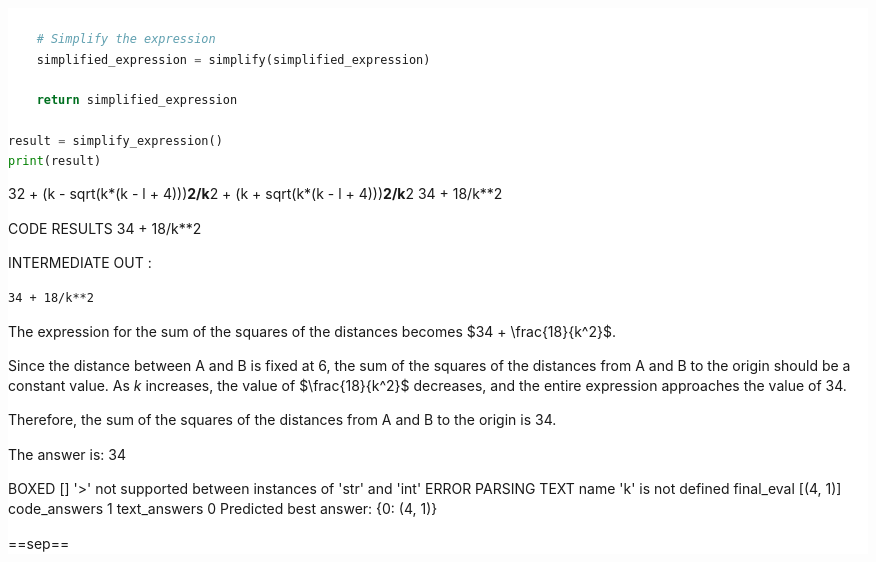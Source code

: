 ```python

    # Simplify the expression
    simplified_expression = simplify(simplified_expression)

    return simplified_expression

result = simplify_expression()
print(result)
```

32 + (k - sqrt(k*(k - l + 4)))**2/k**2 + (k + sqrt(k*(k - l + 4)))**2/k**2
34 + 18/k**2

CODE RESULTS 34 + 18/k**2

INTERMEDIATE OUT :
```output
34 + 18/k**2
```
The expression for the sum of the squares of the distances becomes $34 + \frac{18}{k^2}$.

Since the distance between A and B is fixed at 6, the sum of the squares of the distances from A and B to the origin should be a constant value. As $k$ increases, the value of $\frac{18}{k^2}$ decreases, and the entire expression approaches the value of 34.

Therefore, the sum of the squares of the distances from A and B to the origin is 34.

The answer is: $34$

BOXED []
'>' not supported between instances of 'str' and 'int'
ERROR PARSING TEXT
name 'k' is not defined final_eval
[(4, 1)]
code_answers 1 text_answers 0
Predicted best answer: {0: (4, 1)}

==sep==
